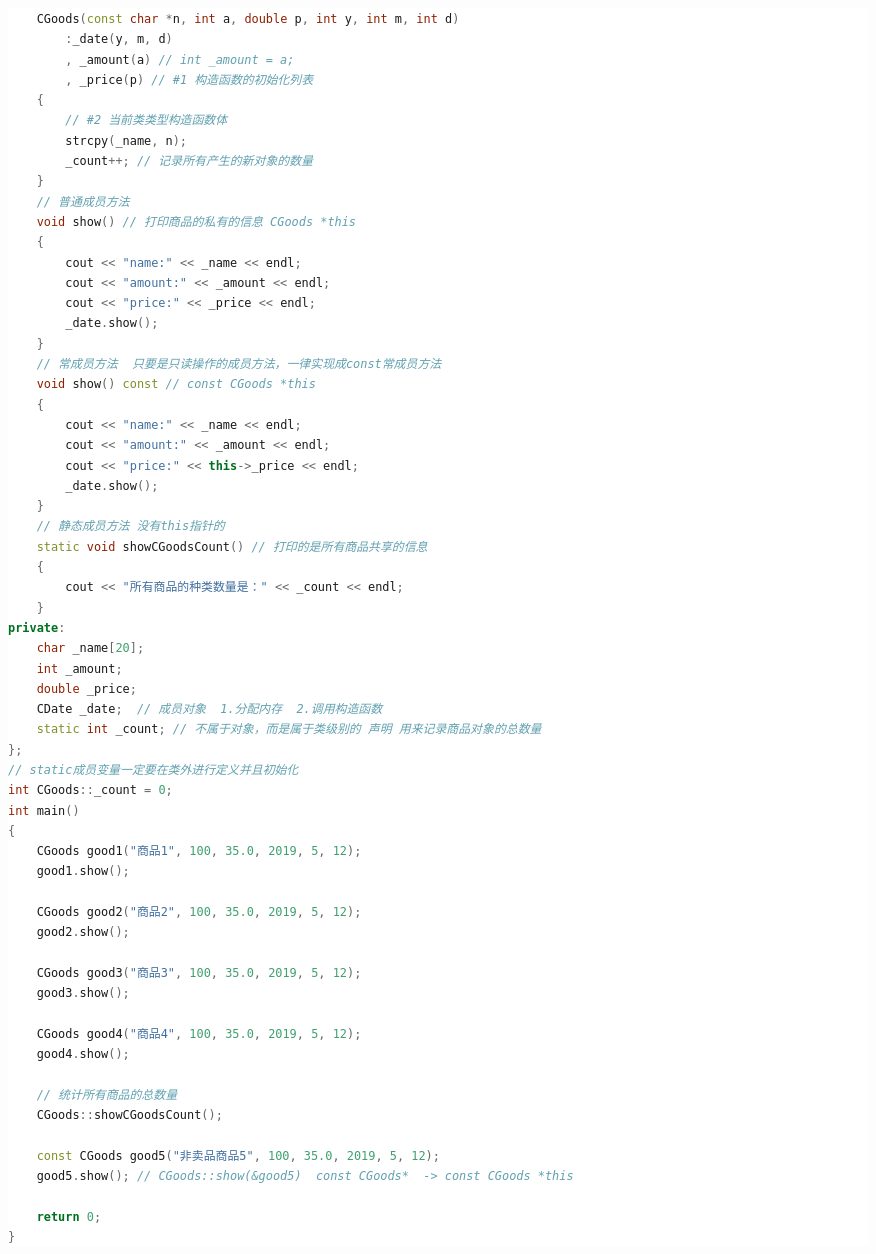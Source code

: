 ```C++
	CGoods(const char *n, int a, double p, int y, int m, int d)
		:_date(y, m, d)
		, _amount(a) // int _amount = a;
		, _price(p) // #1 构造函数的初始化列表
	{
		// #2 当前类类型构造函数体
		strcpy(_name, n);
		_count++; // 记录所有产生的新对象的数量
	}
	// 普通成员方法
	void show() // 打印商品的私有的信息 CGoods *this
	{
		cout << "name:" << _name << endl;
		cout << "amount:" << _amount << endl;
		cout << "price:" << _price << endl;
		_date.show();
	}
	// 常成员方法  只要是只读操作的成员方法，一律实现成const常成员方法
	void show() const // const CGoods *this
	{
		cout << "name:" << _name << endl;
		cout << "amount:" << _amount << endl;
		cout << "price:" << this->_price << endl;
		_date.show();
	}
	// 静态成员方法 没有this指针的
	static void showCGoodsCount() // 打印的是所有商品共享的信息
	{
		cout << "所有商品的种类数量是：" << _count << endl;
	}
private:
	char _name[20];
	int _amount;
	double _price;
	CDate _date;  // 成员对象  1.分配内存  2.调用构造函数
	static int _count; // 不属于对象，而是属于类级别的 声明 用来记录商品对象的总数量
};
// static成员变量一定要在类外进行定义并且初始化
int CGoods::_count = 0;
int main()
{
	CGoods good1("商品1", 100, 35.0, 2019, 5, 12);
	good1.show();

	CGoods good2("商品2", 100, 35.0, 2019, 5, 12);
	good2.show();

	CGoods good3("商品3", 100, 35.0, 2019, 5, 12);
	good3.show();

	CGoods good4("商品4", 100, 35.0, 2019, 5, 12);
	good4.show();

	// 统计所有商品的总数量
	CGoods::showCGoodsCount();

	const CGoods good5("非卖品商品5", 100, 35.0, 2019, 5, 12);
	good5.show(); // CGoods::show(&good5)  const CGoods*  -> const CGoods *this

	return 0;
}
```
